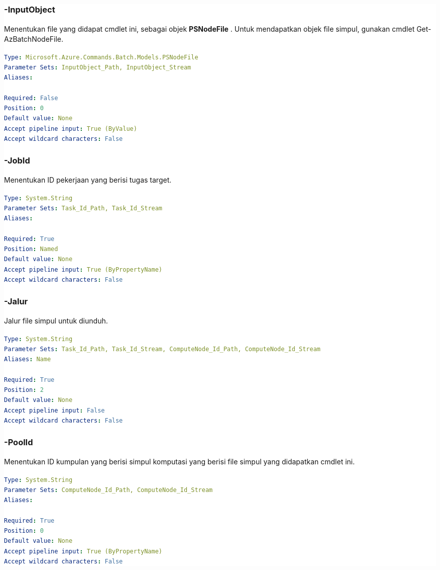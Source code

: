 ### -InputObject
Menentukan file yang didapat cmdlet ini, sebagai objek **PSNodeFile** .
Untuk mendapatkan objek file simpul, gunakan cmdlet Get-AzBatchNodeFile.

```yaml
Type: Microsoft.Azure.Commands.Batch.Models.PSNodeFile
Parameter Sets: InputObject_Path, InputObject_Stream
Aliases:

Required: False
Position: 0
Default value: None
Accept pipeline input: True (ByValue)
Accept wildcard characters: False
```

### -JobId
Menentukan ID pekerjaan yang berisi tugas target.

```yaml
Type: System.String
Parameter Sets: Task_Id_Path, Task_Id_Stream
Aliases:

Required: True
Position: Named
Default value: None
Accept pipeline input: True (ByPropertyName)
Accept wildcard characters: False
```

### -Jalur
Jalur file simpul untuk diunduh.

```yaml
Type: System.String
Parameter Sets: Task_Id_Path, Task_Id_Stream, ComputeNode_Id_Path, ComputeNode_Id_Stream
Aliases: Name

Required: True
Position: 2
Default value: None
Accept pipeline input: False
Accept wildcard characters: False
```

### -PoolId
Menentukan ID kumpulan yang berisi simpul komputasi yang berisi file simpul yang didapatkan cmdlet ini.

```yaml
Type: System.String
Parameter Sets: ComputeNode_Id_Path, ComputeNode_Id_Stream
Aliases:

Required: True
Position: 0
Default value: None
Accept pipeline input: True (ByPropertyName)
Accept wildcard characters: False
```
